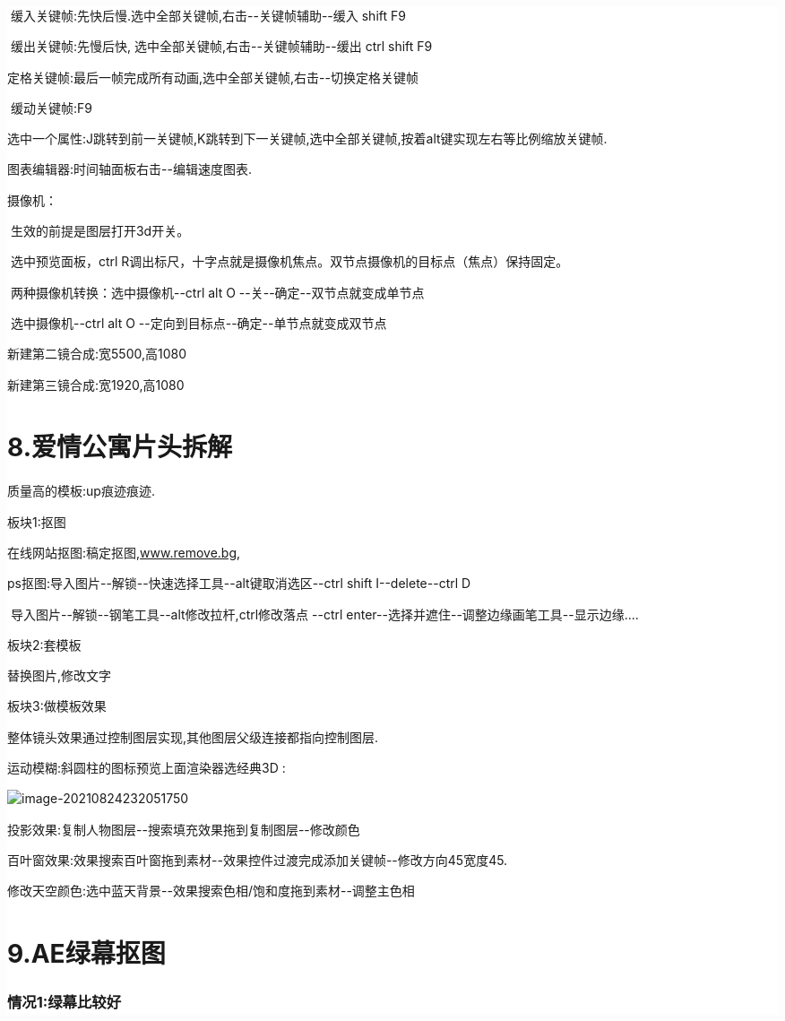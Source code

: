 ​	缓入关键帧:先快后慢.选中全部关键帧,右击--关键帧辅助--缓入 shift F9

​	缓出关键帧:先慢后快, 选中全部关键帧,右击--关键帧辅助--缓出 ctrl shift F9

​	定格关键帧:最后一帧完成所有动画,选中全部关键帧,右击--切换定格关键帧  

​	缓动关键帧:F9 

选中一个属性:J跳转到前一关键帧,K跳转到下一关键帧,选中全部关键帧,按着alt键实现左右等比例缩放关键帧. 

图表编辑器:时间轴面板右击--编辑速度图表. 

 摄像机：

​	生效的前提是图层打开3d开关。

​	选中预览面板，ctrl R调出标尺，十字点就是摄像机焦点。双节点摄像机的目标点（焦点）保持固定。

​	两种摄像机转换：选中摄像机--ctrl alt O --关--确定--双节点就变成单节点

​								选中摄像机--ctrl alt O --定向到目标点--确定--单节点就变成双节点

新建第二镜合成:宽5500,高1080 

新建第三镜合成:宽1920,高1080 

# 8.爱情公寓片头拆解

 质量高的模板:up痕迹痕迹.

板块1:抠图

在线网站抠图:稿定抠图,www.remove.bg,

ps抠图:导入图片--解锁--快速选择工具--alt键取消选区--ctrl shift I--delete--ctrl D

​			导入图片--解锁--钢笔工具--alt修改拉杆,ctrl修改落点 --ctrl enter--选择并遮住--调整边缘画笔工具--显示边缘....

板块2:套模板

替换图片,修改文字

板块3:做模板效果

整体镜头效果通过控制图层实现,其他图层父级连接都指向控制图层.

运动模糊:斜圆柱的图标预览上面渲染器选经典3D :

![image-20210824232051750](https://nohurry-imgbed.oss-cn-qingdao.aliyuncs.com/imgs/202404031654028.png)

投影效果:复制人物图层--搜索填充效果拖到复制图层--修改颜色 

百叶窗效果:效果搜索百叶窗拖到素材--效果控件过渡完成添加关键帧--修改方向45宽度45. 

修改天空颜色:选中蓝天背景--效果搜索色相/饱和度拖到素材--调整主色相



# 9.AE绿幕抠图

### 情况1:绿幕比较好
